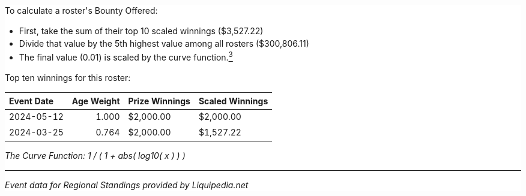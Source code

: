 To calculate a roster's Bounty Offered:<br />

- First, take the sum of their top 10 scaled winnings ($3,527.22)
- Divide that value by the 5th highest value among all rosters ($300,806.11)
- The final value (0.01) is scaled by the curve function.[<sup>3</sup>](#curveFunction)

Top ten winnings for this roster:<br />

| Event Date | Age Weight | Prize Winnings | Scaled Winnings |
| :- | -: | :- | :- |
| 2024-05-12 |      1.000 | $2,000.00      | $2,000.00       |
| 2024-03-25 |      0.764 | $2,000.00      | $1,527.22       |


<span id="curveFunction"></span>_The Curve Function: 1 / ( 1 + abs( log10( x ) ) )_<br />

---
_Event data for Regional Standings provided by Liquipedia.net_<br />
